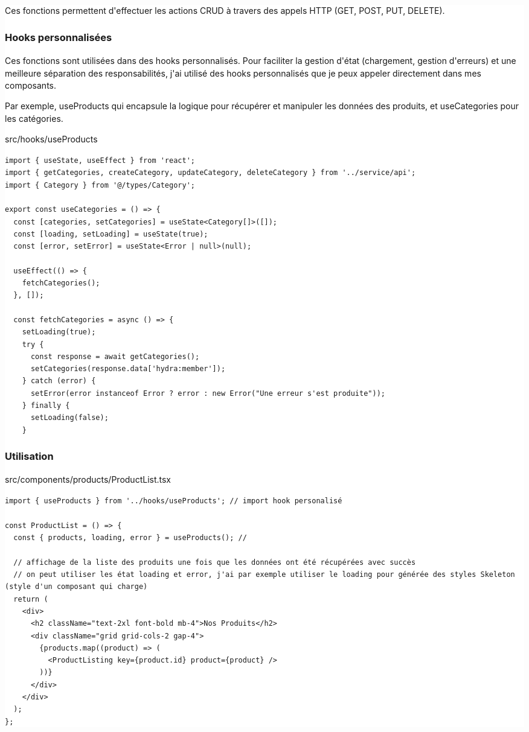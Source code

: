 Ces fonctions permettent d'effectuer les actions CRUD à travers des appels HTTP (GET, POST, PUT, DELETE).

### Hooks personnalisées

Ces fonctions sont utilisées dans des hooks personnalisés. Pour faciliter la gestion d'état (chargement, gestion d'erreurs) et une meilleure séparation des responsabilités, j'ai utilisé des hooks personnalisés que je peux appeler directement dans mes composants.

Par exemple, useProducts qui encapsule la logique pour récupérer et manipuler les données des produits, et useCategories pour les catégories.

src/hooks/useProducts

```tsx
import { useState, useEffect } from 'react';
import { getCategories, createCategory, updateCategory, deleteCategory } from '../service/api';
import { Category } from '@/types/Category';

export const useCategories = () => {
  const [categories, setCategories] = useState<Category[]>([]);
  const [loading, setLoading] = useState(true);
  const [error, setError] = useState<Error | null>(null);

  useEffect(() => {
    fetchCategories();
  }, []);

  const fetchCategories = async () => {
    setLoading(true);
    try {
      const response = await getCategories();
      setCategories(response.data['hydra:member']);
    } catch (error) {
      setError(error instanceof Error ? error : new Error("Une erreur s'est produite"));
    } finally {
      setLoading(false);
    }
```

### Utilisation

src/components/products/ProductList.tsx

```tsx
import { useProducts } from '../hooks/useProducts'; // import hook personalisé

const ProductList = () => {
  const { products, loading, error } = useProducts(); //

  // affichage de la liste des produits une fois que les données ont été récupérées avec succès
  // on peut utiliser les état loading et error, j'ai par exemple utiliser le loading pour générée des styles Skeleton (style d'un composant qui charge)
  return (
    <div>
      <h2 className="text-2xl font-bold mb-4">Nos Produits</h2>
      <div className="grid grid-cols-2 gap-4">
        {products.map((product) => (
          <ProductListing key={product.id} product={product} />
        ))}
      </div>
    </div>
  );
};
```
